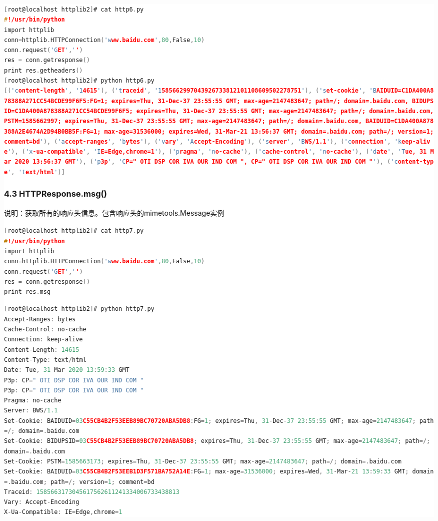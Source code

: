```c
[root@localhost httplib2]# cat http6.py
#!/usr/bin/python
import httplib
conn=httplib.HTTPConnection('www.baidu.com',80,False,10)
conn.request('GET','')
res = conn.getresponse()
print res.getheaders()
[root@localhost httplib2]# python http6.py
[('content-length', '14615'), ('traceid', '1585662997043926733812101108609502278751'), ('set-cookie', 'BAIDUID=C1DA400A878388A271CC54BCDE99F6F5:FG=1; expires=Thu, 31-Dec-37 23:55:55 GMT; max-age=2147483647; path=/; domain=.baidu.com, BIDUPSID=C1DA400A878388A271CC54BCDE99F6F5; expires=Thu, 31-Dec-37 23:55:55 GMT; max-age=2147483647; path=/; domain=.baidu.com, PSTM=1585662997; expires=Thu, 31-Dec-37 23:55:55 GMT; max-age=2147483647; path=/; domain=.baidu.com, BAIDUID=C1DA400A878388A2E4674A2D94B0BB5F:FG=1; max-age=31536000; expires=Wed, 31-Mar-21 13:56:37 GMT; domain=.baidu.com; path=/; version=1; comment=bd'), ('accept-ranges', 'bytes'), ('vary', 'Accept-Encoding'), ('server', 'BWS/1.1'), ('connection', 'keep-alive'), ('x-ua-compatible', 'IE=Edge,chrome=1'), ('pragma', 'no-cache'), ('cache-control', 'no-cache'), ('date', 'Tue, 31 Mar 2020 13:56:37 GMT'), ('p3p', 'CP=" OTI DSP COR IVA OUR IND COM ", CP=" OTI DSP COR IVA OUR IND COM "'), ('content-type', 'text/html')]
```
###   4.3 HTTPResponse.msg()
说明：获取所有的响应头信息。包含响应头的mimetools.Message实例

```c
[root@localhost httplib2]# cat http7.py
#!/usr/bin/python
import httplib
conn=httplib.HTTPConnection('www.baidu.com',80,False,10)
conn.request('GET','')
res = conn.getresponse()
print res.msg
```

```c
[root@localhost httplib2]# python http7.py
Accept-Ranges: bytes
Cache-Control: no-cache
Connection: keep-alive
Content-Length: 14615
Content-Type: text/html
Date: Tue, 31 Mar 2020 13:59:33 GMT
P3p: CP=" OTI DSP COR IVA OUR IND COM "
P3p: CP=" OTI DSP COR IVA OUR IND COM "
Pragma: no-cache
Server: BWS/1.1
Set-Cookie: BAIDUID=03C55CB4B2F53EEB89BC70720ABA5DB8:FG=1; expires=Thu, 31-Dec-37 23:55:55 GMT; max-age=2147483647; path=/; domain=.baidu.com
Set-Cookie: BIDUPSID=03C55CB4B2F53EEB89BC70720ABA5DB8; expires=Thu, 31-Dec-37 23:55:55 GMT; max-age=2147483647; path=/; domain=.baidu.com
Set-Cookie: PSTM=1585663173; expires=Thu, 31-Dec-37 23:55:55 GMT; max-age=2147483647; path=/; domain=.baidu.com
Set-Cookie: BAIDUID=03C55CB4B2F53EEB1D3F571BA752A14E:FG=1; max-age=31536000; expires=Wed, 31-Mar-21 13:59:33 GMT; domain=.baidu.com; path=/; version=1; comment=bd
Traceid: 1585663173045617562611241334006733438813
Vary: Accept-Encoding
X-Ua-Compatible: IE=Edge,chrome=1
```
